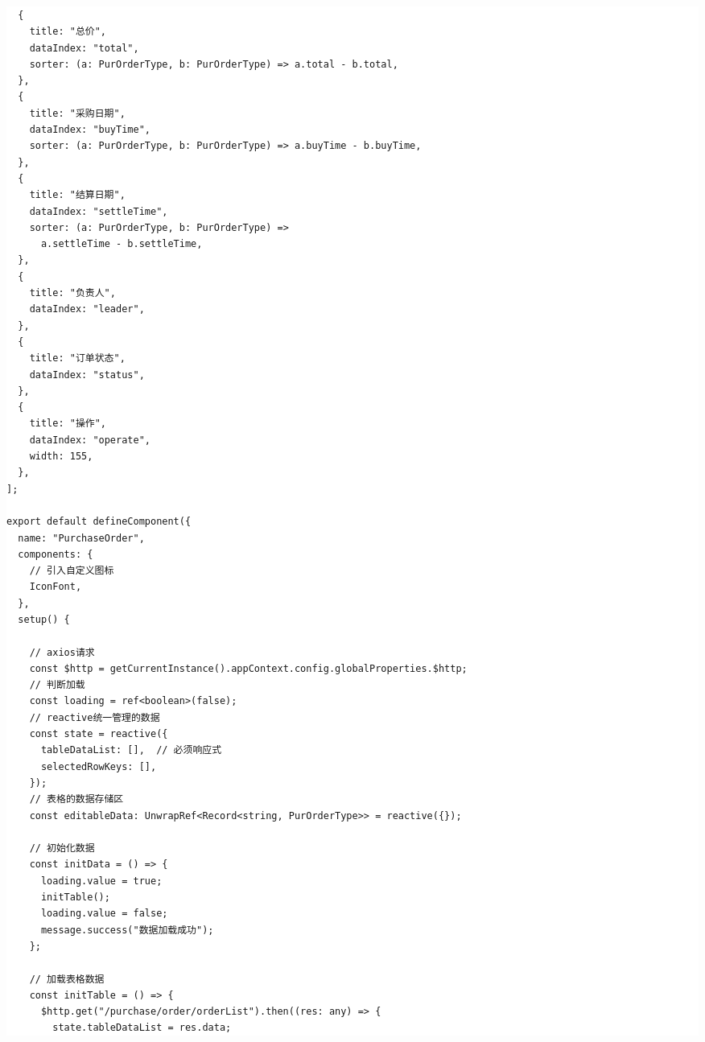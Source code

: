```vue {13}
  {
    title: "总价",
    dataIndex: "total",
    sorter: (a: PurOrderType, b: PurOrderType) => a.total - b.total,
  },
  {
    title: "采购日期",
    dataIndex: "buyTime",
    sorter: (a: PurOrderType, b: PurOrderType) => a.buyTime - b.buyTime,
  },
  {
    title: "结算日期",
    dataIndex: "settleTime",
    sorter: (a: PurOrderType, b: PurOrderType) =>
      a.settleTime - b.settleTime,
  },
  {
    title: "负责人",
    dataIndex: "leader",
  },
  {
    title: "订单状态",
    dataIndex: "status",
  },
  {
    title: "操作",
    dataIndex: "operate",
    width: 155,
  },
];

export default defineComponent({
  name: "PurchaseOrder",
  components: {
    // 引入自定义图标
    IconFont,
  },
  setup() {

    // axios请求
    const $http = getCurrentInstance().appContext.config.globalProperties.$http;
    // 判断加载
    const loading = ref<boolean>(false);
    // reactive统一管理的数据
    const state = reactive({
      tableDataList: [],  // 必须响应式
      selectedRowKeys: [],
    });
    // 表格的数据存储区
    const editableData: UnwrapRef<Record<string, PurOrderType>> = reactive({});

    // 初始化数据
    const initData = () => {
      loading.value = true;
      initTable();
      loading.value = false;
      message.success("数据加载成功");
    };

    // 加载表格数据
    const initTable = () => {
      $http.get("/purchase/order/orderList").then((res: any) => {
        state.tableDataList = res.data;
```